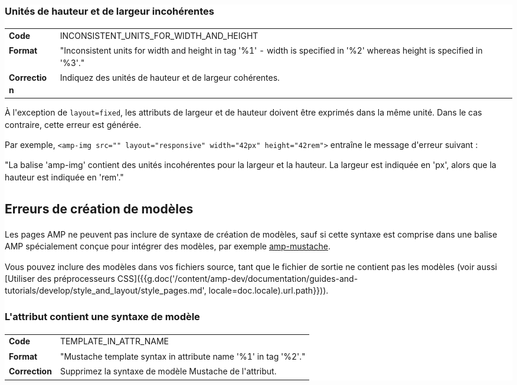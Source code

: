 ### Unités de hauteur et de largeur incohérentes

<table>
  <tr>
  	<td class="col-thirty"><strong>Code</strong></td>
  	<td>INCONSISTENT_UNITS_FOR_WIDTH_AND_HEIGHT</td>
  </tr>
   <tr>
  	<td class="col-thirty"><strong>Format</strong></td>
  	<td>"Inconsistent units for width and height in tag '%1' - width is specified in '%2' whereas height is specified in '%3'."</td>
  </tr>
   <tr>
  	<td class="col-thirty"><strong>Correction</strong></td>
  	<td>Indiquez des unités de hauteur et de largeur cohérentes.</td>
  </tr>
</table>

À l'exception de `layout=fixed`, les attributs de largeur et de hauteur doivent être exprimés dans la même unité.
Dans le cas contraire, cette erreur est générée.

Par exemple, `<amp-img src="" layout="responsive" width="42px" height="42rem">` entraîne le message d'erreur suivant :

"La balise 'amp-img' contient des unités incohérentes pour la largeur et la hauteur. La largeur est indiquée en 'px', alors que la hauteur est indiquée en 'rem'."

## Erreurs de création de modèles

Les pages AMP ne peuvent pas inclure de syntaxe de création de modèles, sauf si cette syntaxe est comprise dans une balise AMP spécialement conçue pour intégrer des modèles, par exemple [amp-mustache](/docs/reference/components/amp-mustache.html).

Vous pouvez inclure des modèles dans vos fichiers source, tant que le fichier de sortie ne contient pas les modèles (voir aussi [Utiliser des préprocesseurs CSS]({{g.doc('/content/amp-dev/documentation/guides-and-tutorials/develop/style_and_layout/style_pages.md', locale=doc.locale).url.path}})).

### L'attribut contient une syntaxe de modèle

<table>
  <tr>
  	<td class="col-thirty"><strong>Code</strong></td>
  	<td>TEMPLATE_IN_ATTR_NAME</td>
  </tr>
   <tr>
  	<td class="col-thirty"><strong>Format</strong></td>
  	<td>"Mustache template syntax in attribute name '%1' in tag '%2'."</td>
  </tr>
   <tr>
  	<td class="col-thirty"><strong>Correction</strong></td>
  	<td>Supprimez la syntaxe de modèle Mustache de l'attribut.</td>
  </tr>
</table>
